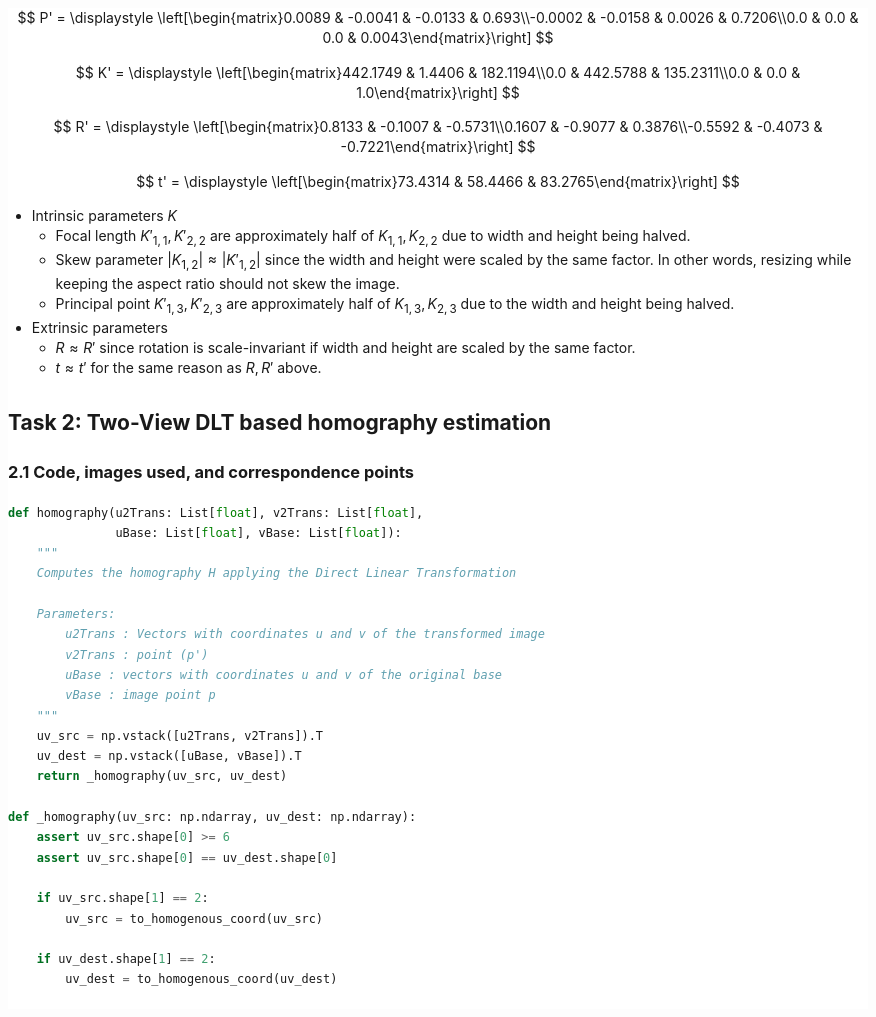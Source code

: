 $$
P' = 
\displaystyle \left[\begin{matrix}0.0089 & -0.0041 & -0.0133 & 0.693\\-0.0002 & -0.0158 & 0.0026 & 0.7206\\0.0 & 0.0 & 0.0 & 0.0043\end{matrix}\right]
$$

$$
K' = 
\displaystyle \left[\begin{matrix}442.1749 & 1.4406 & 182.1194\\0.0 & 442.5788 & 135.2311\\0.0 & 0.0 & 1.0\end{matrix}\right]
$$

$$
R' = 
\displaystyle \left[\begin{matrix}0.8133 & -0.1007 & -0.5731\\0.1607 & -0.9077 & 0.3876\\-0.5592 & -0.4073 & -0.7221\end{matrix}\right]
$$

$$
t' = \displaystyle \left[\begin{matrix}73.4314 & 58.4466 & 83.2765\end{matrix}\right]
$$

- Intrinsic parameters $K$
	- Focal length $K'_{1,1}, K'_{2,2}$ are approximately half of $K_{1,1}, K_{2,2}$ due to width and height being halved.
	- Skew parameter $|K_{1,2}| \approx |K'_{1,2}|$ since the width and height were scaled by the same factor. In other words, resizing while keeping the aspect ratio should not skew the image.
	- Principal point $K'_{1,3}, K'_{2,3}$ are approximately half of $K_{1,3}, K_{2,3}$ due to the width and height being halved.
- Extrinsic parameters
	- $R \approx R'$ since rotation is scale-invariant if width and height are scaled by the same factor.
	- $t \approx t'$ for the same reason as $R, R'$ above.



## Task 2: Two-View DLT based homography estimation

### 2.1 Code, images used, and correspondence points

```python
def homography(u2Trans: List[float], v2Trans: List[float], 
               uBase: List[float], vBase: List[float]):
    """
    Computes the homography H applying the Direct Linear Transformation
    
    Parameters:
        u2Trans : Vectors with coordinates u and v of the transformed image
        v2Trans : point (p')
        uBase : vectors with coordinates u and v of the original base
        vBase : image point p
    """
    uv_src = np.vstack([u2Trans, v2Trans]).T
    uv_dest = np.vstack([uBase, vBase]).T
    return _homography(uv_src, uv_dest)

def _homography(uv_src: np.ndarray, uv_dest: np.ndarray):
    assert uv_src.shape[0] >= 6
    assert uv_src.shape[0] == uv_dest.shape[0]

    if uv_src.shape[1] == 2:
        uv_src = to_homogenous_coord(uv_src)
    
    if uv_dest.shape[1] == 2:
        uv_dest = to_homogenous_coord(uv_dest)
        
```